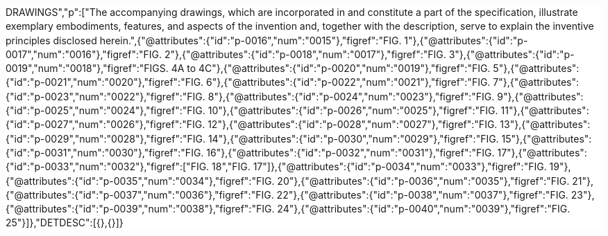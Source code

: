 DRAWINGS","p":["The accompanying drawings, which are incorporated in and constitute a part of the specification, illustrate exemplary embodiments, features, and aspects of the invention and, together with the description, serve to explain the inventive principles disclosed herein.",{"@attributes":{"id":"p-0016","num":"0015"},"figref":"FIG. 1"},{"@attributes":{"id":"p-0017","num":"0016"},"figref":"FIG. 2"},{"@attributes":{"id":"p-0018","num":"0017"},"figref":"FIG. 3"},{"@attributes":{"id":"p-0019","num":"0018"},"figref":"FIGS. 4A to 4C"},{"@attributes":{"id":"p-0020","num":"0019"},"figref":"FIG. 5"},{"@attributes":{"id":"p-0021","num":"0020"},"figref":"FIG. 6"},{"@attributes":{"id":"p-0022","num":"0021"},"figref":"FIG. 7"},{"@attributes":{"id":"p-0023","num":"0022"},"figref":"FIG. 8"},{"@attributes":{"id":"p-0024","num":"0023"},"figref":"FIG. 9"},{"@attributes":{"id":"p-0025","num":"0024"},"figref":"FIG. 10"},{"@attributes":{"id":"p-0026","num":"0025"},"figref":"FIG. 11"},{"@attributes":{"id":"p-0027","num":"0026"},"figref":"FIG. 12"},{"@attributes":{"id":"p-0028","num":"0027"},"figref":"FIG. 13"},{"@attributes":{"id":"p-0029","num":"0028"},"figref":"FIG. 14"},{"@attributes":{"id":"p-0030","num":"0029"},"figref":"FIG. 15"},{"@attributes":{"id":"p-0031","num":"0030"},"figref":"FIG. 16"},{"@attributes":{"id":"p-0032","num":"0031"},"figref":"FIG. 17"},{"@attributes":{"id":"p-0033","num":"0032"},"figref":["FIG. 18","FIG. 17"]},{"@attributes":{"id":"p-0034","num":"0033"},"figref":"FIG. 19"},{"@attributes":{"id":"p-0035","num":"0034"},"figref":"FIG. 20"},{"@attributes":{"id":"p-0036","num":"0035"},"figref":"FIG. 21"},{"@attributes":{"id":"p-0037","num":"0036"},"figref":"FIG. 22"},{"@attributes":{"id":"p-0038","num":"0037"},"figref":"FIG. 23"},{"@attributes":{"id":"p-0039","num":"0038"},"figref":"FIG. 24"},{"@attributes":{"id":"p-0040","num":"0039"},"figref":"FIG. 25"}]},"DETDESC":[{},{}]}
